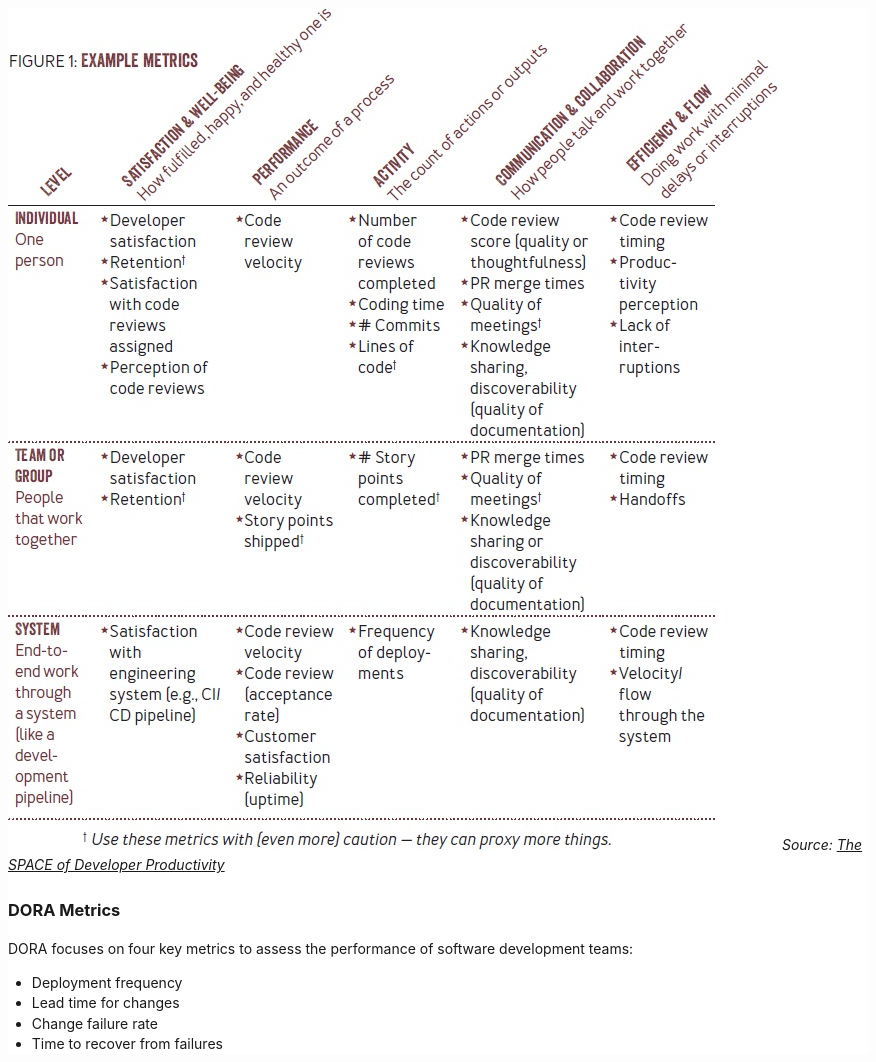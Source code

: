 ![SPACE Framework Metrics](../images/4/space_framework.jpeg)
*Source: [The SPACE of Developer Productivity](https://queue.acm.org/detail.cfm?id=3454124)*

### DORA Metrics

DORA focuses on four key metrics to assess the performance of software development teams:

- Deployment frequency
- Lead time for changes
- Change failure rate
- Time to recover from failures
